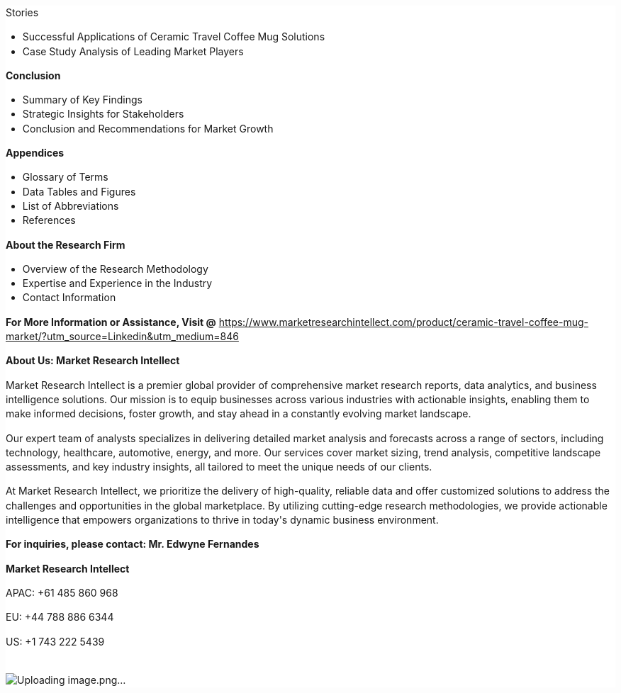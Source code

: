 Stories</strong></p><ul><li>Successful Applications of Ceramic Travel Coffee Mug Solutions</li><li>Case Study Analysis of Leading Market Players</li></ul><p><strong>Conclusion</strong></p><ul><li>Summary of Key Findings</li><li>Strategic Insights for Stakeholders</li><li>Conclusion and Recommendations for Market Growth</li></ul><p><strong>Appendices</strong></p><ul><li>Glossary of Terms</li><li>Data Tables and Figures</li><li>List of Abbreviations</li><li>References</li></ul><p><strong>About the Research Firm</strong></p><ul><li>Overview of the Research Methodology</li><li>Expertise and Experience in the Industry</li><li>Contact Information</li></ul></div><div class="article-main__content" data-test-id="publishing-text-block"><p><span class="font-[700]"><strong>For More Information or Assistance, Visit @</strong>&nbsp;<a href="https://www.marketresearchintellect.com/product/ceramic-travel-coffee-mug-market/?utm_source=Linkedin&utm_medium=846">https://www.marketresearchintellect.com/product/ceramic-travel-coffee-mug-market/?utm_source=Linkedin&utm_medium=846</a></span></p><p><strong>About Us: Market Research Intellect</strong></p><p>Market Research Intellect is a premier global provider of comprehensive market research reports, data analytics, and business intelligence solutions. Our mission is to equip businesses across various industries with actionable insights, enabling them to make informed decisions, foster growth, and stay ahead in a constantly evolving market landscape.</p><p>Our expert team of analysts specializes in delivering detailed market analysis and forecasts across a range of sectors, including technology, healthcare, automotive, energy, and more. Our services cover market sizing, trend analysis, competitive landscape assessments, and key industry insights, all tailored to meet the unique needs of our clients.</p><p>At Market Research Intellect, we prioritize the delivery of high-quality, reliable data and offer customized solutions to address the challenges and opportunities in the global marketplace. By utilizing cutting-edge research methodologies, we provide actionable intelligence that empowers organizations to thrive in today's dynamic business environment.</p><p><strong>For inquiries, please contact: Mr. Edwyne Fernandes</strong></p><p><strong>Market Research Intellect</strong></p><p>APAC: +61 485 860 968</p><p>EU: +44 788 886 6344</p><p>US: +1 743 222 5439</p></div><div class="article-main__content" data-test-id="publishing-text-block">&nbsp;</div>
![Uploading image.png…]()
